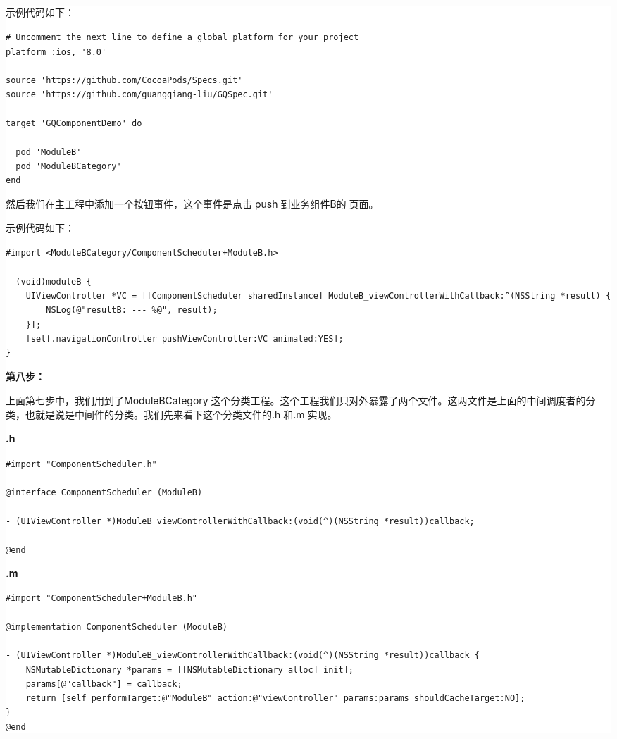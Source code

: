 示例代码如下：

```
# Uncomment the next line to define a global platform for your project
platform :ios, '8.0'

source 'https://github.com/CocoaPods/Specs.git'
source 'https://github.com/guangqiang-liu/GQSpec.git'

target 'GQComponentDemo' do
  
  pod 'ModuleB'
  pod 'ModuleBCategory'
end
```

然后我们在主工程中添加一个按钮事件，这个事件是点击 push 到业务组件B的 页面。

示例代码如下：

```
#import <ModuleBCategory/ComponentScheduler+ModuleB.h>

- (void)moduleB {
    UIViewController *VC = [[ComponentScheduler sharedInstance] ModuleB_viewControllerWithCallback:^(NSString *result) {
        NSLog(@"resultB: --- %@", result);
    }];
    [self.navigationController pushViewController:VC animated:YES];
}
```

**第八步：**


上面第七步中，我们用到了ModuleBCategory 这个分类工程。这个工程我们只对外暴露了两个文件。这两文件是上面的中间调度者的分类，也就是说是中间件的分类。我们先来看下这个分类文件的.h 和.m 实现。

**.h**

```
#import "ComponentScheduler.h"

@interface ComponentScheduler (ModuleB)

- (UIViewController *)ModuleB_viewControllerWithCallback:(void(^)(NSString *result))callback;

@end
```

**.m**

```
#import "ComponentScheduler+ModuleB.h"

@implementation ComponentScheduler (ModuleB)

- (UIViewController *)ModuleB_viewControllerWithCallback:(void(^)(NSString *result))callback {
    NSMutableDictionary *params = [[NSMutableDictionary alloc] init];
    params[@"callback"] = callback;
    return [self performTarget:@"ModuleB" action:@"viewController" params:params shouldCacheTarget:NO];
}
@end

```
